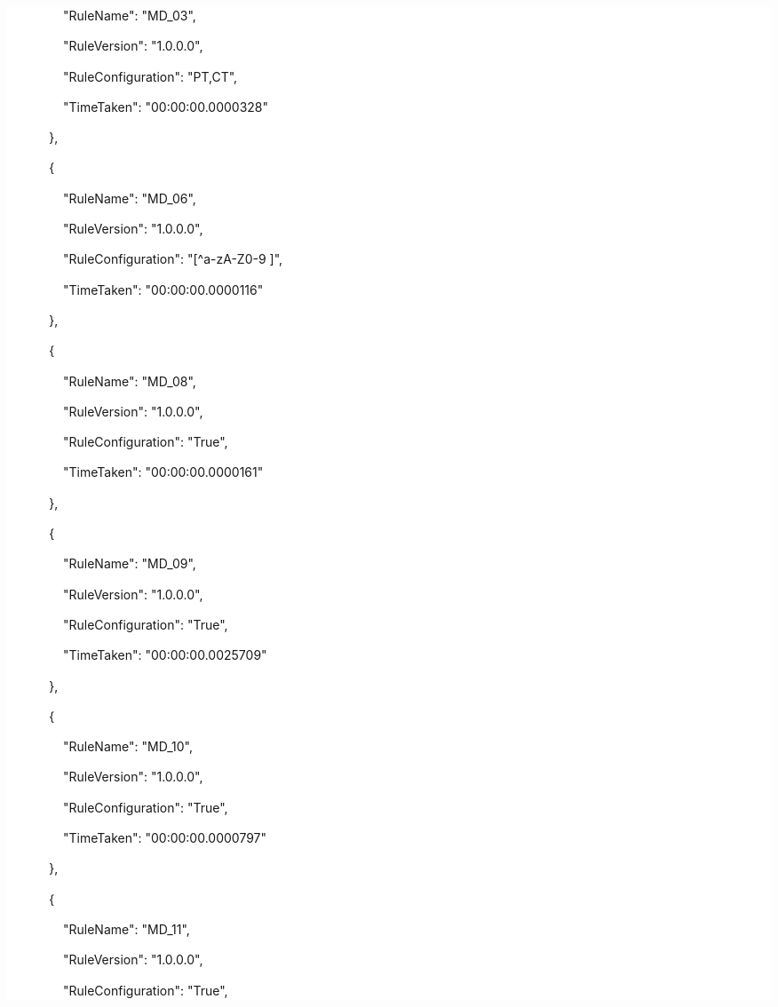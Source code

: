                 "RuleName": "MD\_03",

                "RuleVersion": "1\.0\.0\.0",

                "RuleConfiguration": "PT,CT",

                "TimeTaken": "00:00:00\.0000328"

            \},

            \{

                "RuleName": "MD\_06",

                "RuleVersion": "1\.0\.0\.0",

                "RuleConfiguration": "\[^a\-zA\-Z0\-9 \]",

                "TimeTaken": "00:00:00\.0000116"

            \},

            \{

                "RuleName": "MD\_08",

                "RuleVersion": "1\.0\.0\.0",

                "RuleConfiguration": "True",

                "TimeTaken": "00:00:00\.0000161"

            \},

            \{

                "RuleName": "MD\_09",

                "RuleVersion": "1\.0\.0\.0",

                "RuleConfiguration": "True",

                "TimeTaken": "00:00:00\.0025709"

            \},

            \{

                "RuleName": "MD\_10",

                "RuleVersion": "1\.0\.0\.0",

                "RuleConfiguration": "True",

                "TimeTaken": "00:00:00\.0000797"

            \},

            \{

                "RuleName": "MD\_11",

                "RuleVersion": "1\.0\.0\.0",

                "RuleConfiguration": "True",
